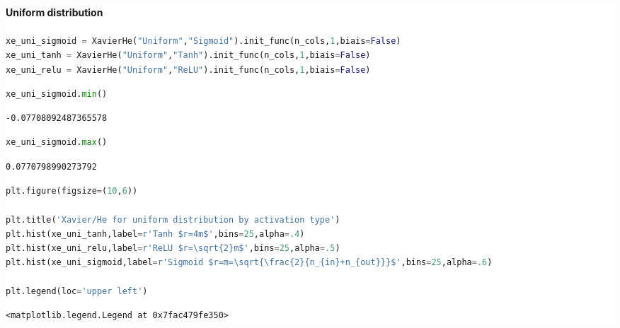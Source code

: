 #### Uniform distribution


```python
xe_uni_sigmoid = XavierHe("Uniform","Sigmoid").init_func(n_cols,1,biais=False)
xe_uni_tanh = XavierHe("Uniform","Tanh").init_func(n_cols,1,biais=False)
xe_uni_relu = XavierHe("Uniform","ReLU").init_func(n_cols,1,biais=False)

```


```python
xe_uni_sigmoid.min()
```




    -0.07708092487365578




```python
xe_uni_sigmoid.max()
```




    0.0770798990273792




```python
plt.figure(figsize=(10,6))

plt.title('Xavier/He for uniform distribution by activation type')
plt.hist(xe_uni_tanh,label=r'Tanh $r=4m$',bins=25,alpha=.4)
plt.hist(xe_uni_relu,label=r'ReLU $r=\sqrt{2}m$',bins=25,alpha=.5)
plt.hist(xe_uni_sigmoid,label=r'Sigmoid $r=m=\sqrt{\frac{2}{n_{in}+n_{out}}}$',bins=25,alpha=.6)

plt.legend(loc='upper left')

```




    <matplotlib.legend.Legend at 0x7fac479fe350>




    
